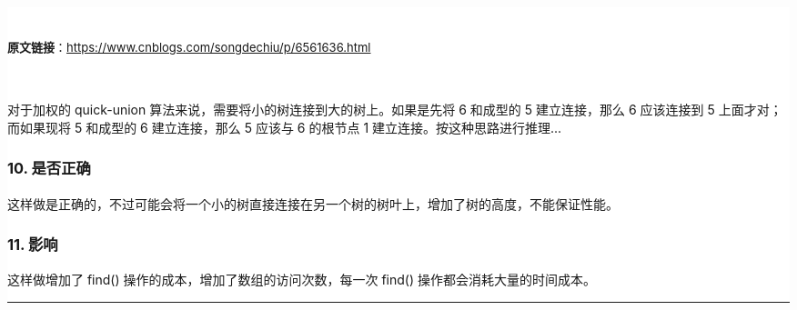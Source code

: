 <br />

<font size="2px"><b>原文链接</b>：<a href="https://www.cnblogs.com/songdechiu/p/6561636.html">https://www.cnblogs.com/songdechiu/p/6561636.html</a></font>

<br />

对于加权的 quick-union 算法来说，需要将小的树连接到大的树上。如果是先将 6 和成型的 5 建立连接，那么 6 应该连接到 5 上面才对；而如果现将 5 和成型的 6 建立连接，那么 5 应该与 6 的根节点 1 建立连接。按这种思路进行推理...

### 10. 是否正确

这样做是正确的，不过可能会将一个小的树直接连接在另一个树的树叶上，增加了树的高度，不能保证性能。

### 11. 影响

这样做增加了 find() 操作的成本，增加了数组的访问次数，每一次 find() 操作都会消耗大量的时间成本。

---
